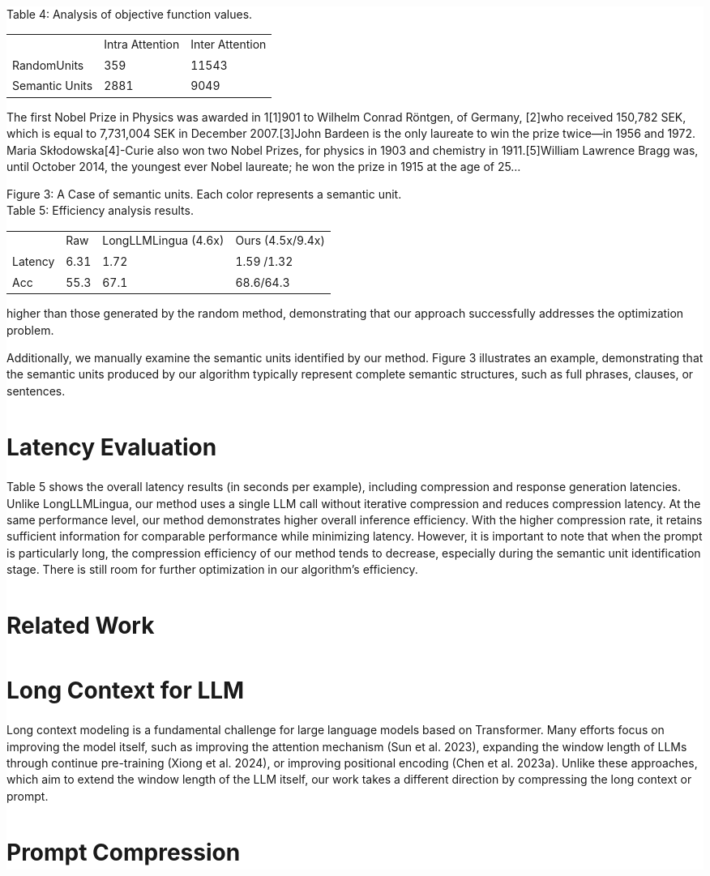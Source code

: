 Table 4: Analysis of objective function values.   

<html><body><table><tr><td></td><td>Intra Attention</td><td>Inter Attention</td></tr><tr><td>RandomUnits</td><td>359</td><td>11543</td></tr><tr><td>Semantic Units</td><td>2881</td><td>9049</td></tr></table></body></html>

The first Nobel Prize in Physics was awarded in 1[1]901 to Wilhelm Conrad Röntgen, of Germany, [2]who received 150,782 SEK, which is equal to 7,731,004 SEK in December 2007.[3]John Bardeen is the only laureate to win the prize twice—in 1956 and 1972. Maria Skłodowska[4]-Curie also won two Nobel Prizes, for physics in 1903 and chemistry in 1911.[5]William Lawrence Bragg was, until October 2014, the youngest ever Nobel laureate; he won the prize in 1915 at the age of 25…

Figure 3: A Case of semantic units. Each color represents a semantic unit.   
Table 5: Efficiency analysis results.   

<html><body><table><tr><td></td><td>Raw</td><td>LongLLMLingua (4.6x)</td><td>Ours (4.5x/9.4x)</td></tr><tr><td>Latency</td><td>6.31</td><td>1.72</td><td>1.59 /1.32</td></tr><tr><td>Acc</td><td>55.3</td><td>67.1</td><td>68.6/64.3</td></tr></table></body></html>

higher than those generated by the random method, demonstrating that our approach successfully addresses the optimization problem.

Additionally, we manually examine the semantic units identified by our method. Figure 3 illustrates an example, demonstrating that the semantic units produced by our algorithm typically represent complete semantic structures, such as full phrases, clauses, or sentences.

# Latency Evaluation

Table 5 shows the overall latency results (in seconds per example), including compression and response generation latencies. Unlike LongLLMLingua, our method uses a single LLM call without iterative compression and reduces compression latency. At the same performance level, our method demonstrates higher overall inference efficiency. With the higher compression rate, it retains sufficient information for comparable performance while minimizing latency. However, it is important to note that when the prompt is particularly long, the compression efficiency of our method tends to decrease, especially during the semantic unit identification stage. There is still room for further optimization in our algorithm’s efficiency.

# Related Work

# Long Context for LLM

Long context modeling is a fundamental challenge for large language models based on Transformer. Many efforts focus on improving the model itself, such as improving the attention mechanism (Sun et al. 2023), expanding the window length of LLMs through continue pre-training (Xiong et al. 2024), or improving positional encoding (Chen et al. 2023a). Unlike these approaches, which aim to extend the window length of the LLM itself, our work takes a different direction by compressing the long context or prompt.

# Prompt Compression

